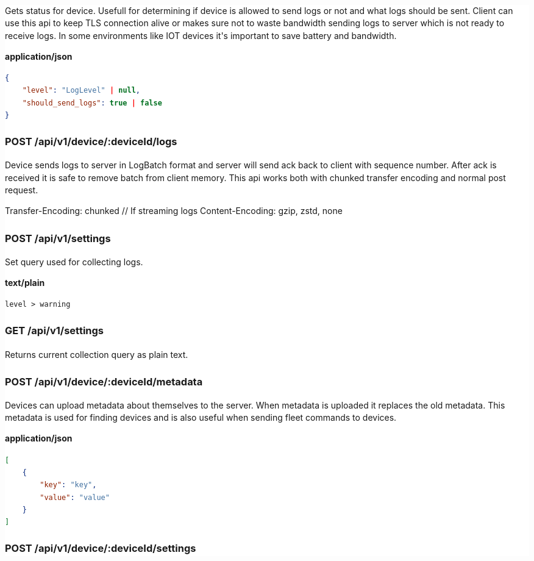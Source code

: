 Gets status for device. Usefull for determining if device is allowed to send logs or not and what logs should be sent. Client can use this api to keep TLS connection alive or makes sure not to waste bandwidth sending logs to server which is not ready to receive logs. In some environments like IOT devices it's important to save battery and bandwidth.

**application/json**

```json
{
	"level": "LogLevel" | null,
	"should_send_logs": true | false
}
```

### POST /api/v1/device/:deviceId/logs

Device sends logs to server in LogBatch format and server will send ack back to client with sequence number. After ack is received it is safe to remove batch from client memory. This api works both with chunked transfer encoding and normal post request.

Transfer-Encoding: chunked // If streaming logs
Content-Encoding: gzip, zstd, none

### POST /api/v1/settings

Set query used for collecting logs.

**text/plain**

```
level > warning
```

### GET /api/v1/settings

Returns current collection query as plain text.

### POST /api/v1/device/:deviceId/metadata

Devices can upload metadata about themselves to the server. When metadata is uploaded it replaces the old metadata.
This metadata is used for finding devices and is also useful when sending fleet commands to devices.

**application/json**

```json
[
	{
		"key": "key",
		"value": "value"
	}
]
```

### POST /api/v1/device/:deviceId/settings

